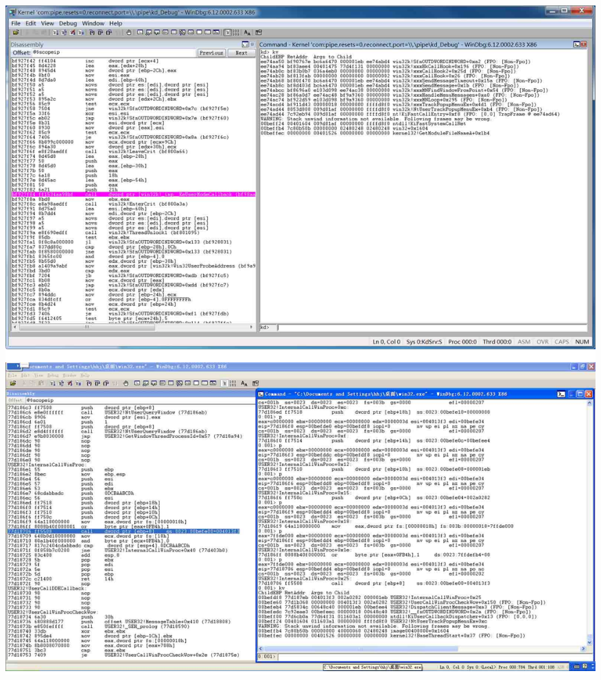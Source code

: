 ![enter image description here](img/img7_u43_png.jpg)

![enter image description here](img/img8_u38_png.jpg)
